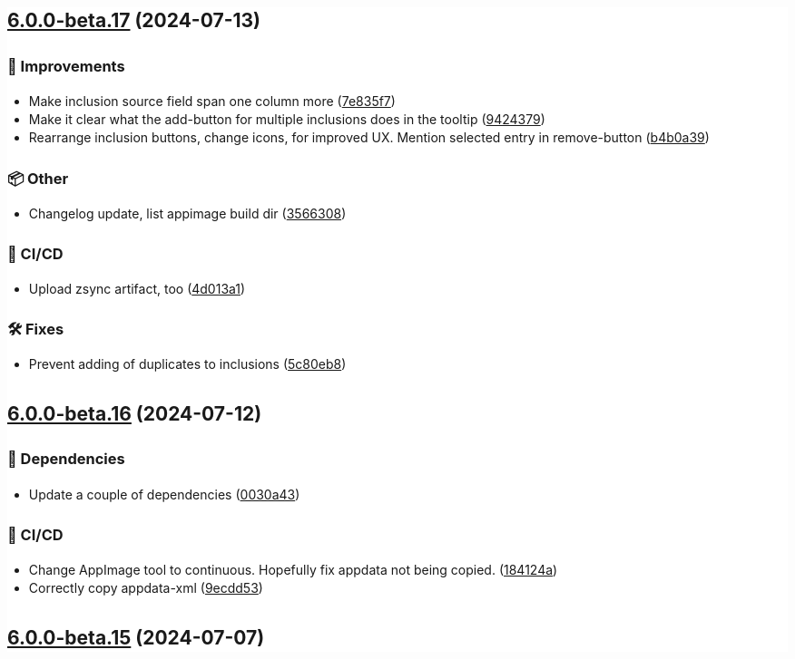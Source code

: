 ## [6.0.0-beta.17](https://git.griefed.de/Griefed/ServerPackCreator/compare/6.0.0-beta.16...6.0.0-beta.17) (2024-07-13)


### 💎 Improvements

* Make inclusion source field span one column more ([7e835f7](https://git.griefed.de/Griefed/ServerPackCreator/commit/7e835f787840df1b217ad87f625be341635c3239))
* Make it clear what the add-button for multiple inclusions does in the tooltip ([9424379](https://git.griefed.de/Griefed/ServerPackCreator/commit/94243794f35fce62276adc048ed8deaa9865ccd9))
* Rearrange inclusion buttons, change icons, for improved UX. Mention selected entry in remove-button ([b4b0a39](https://git.griefed.de/Griefed/ServerPackCreator/commit/b4b0a39c7a7f607bd3254c91b45aa327de8e4f92))


### 📦 Other

* Changelog update, list appimage build dir ([3566308](https://git.griefed.de/Griefed/ServerPackCreator/commit/3566308a6dd0ae1486bf6c1145287d98f5557e79))


### 🦊 CI/CD

* Upload zsync artifact, too ([4d013a1](https://git.griefed.de/Griefed/ServerPackCreator/commit/4d013a1d738659ad13995505f924aa653f61ccc7))


### 🛠 Fixes

* Prevent adding of duplicates to inclusions ([5c80eb8](https://git.griefed.de/Griefed/ServerPackCreator/commit/5c80eb8c6745f190aacf48220bd6a906089da24f))

## [6.0.0-beta.16](https://git.griefed.de/Griefed/ServerPackCreator/compare/6.0.0-beta.15...6.0.0-beta.16) (2024-07-12)


### 🔩 Dependencies

* Update a couple of dependencies ([0030a43](https://git.griefed.de/Griefed/ServerPackCreator/commit/0030a436fddcb591d2cbd605671a143b43b02065))


### 🦊 CI/CD

* Change AppImage tool to continuous. Hopefully fix appdata not being copied. ([184124a](https://git.griefed.de/Griefed/ServerPackCreator/commit/184124a3c49dfdeb5488bb6caccd07b8d74b3e55))
* Correctly copy appdata-xml ([9ecdd53](https://git.griefed.de/Griefed/ServerPackCreator/commit/9ecdd53260d14e4e284d89777af2cdf8977ecbf2))

## [6.0.0-beta.15](https://git.griefed.de/Griefed/ServerPackCreator/compare/6.0.0-beta.14...6.0.0-beta.15) (2024-07-07)

